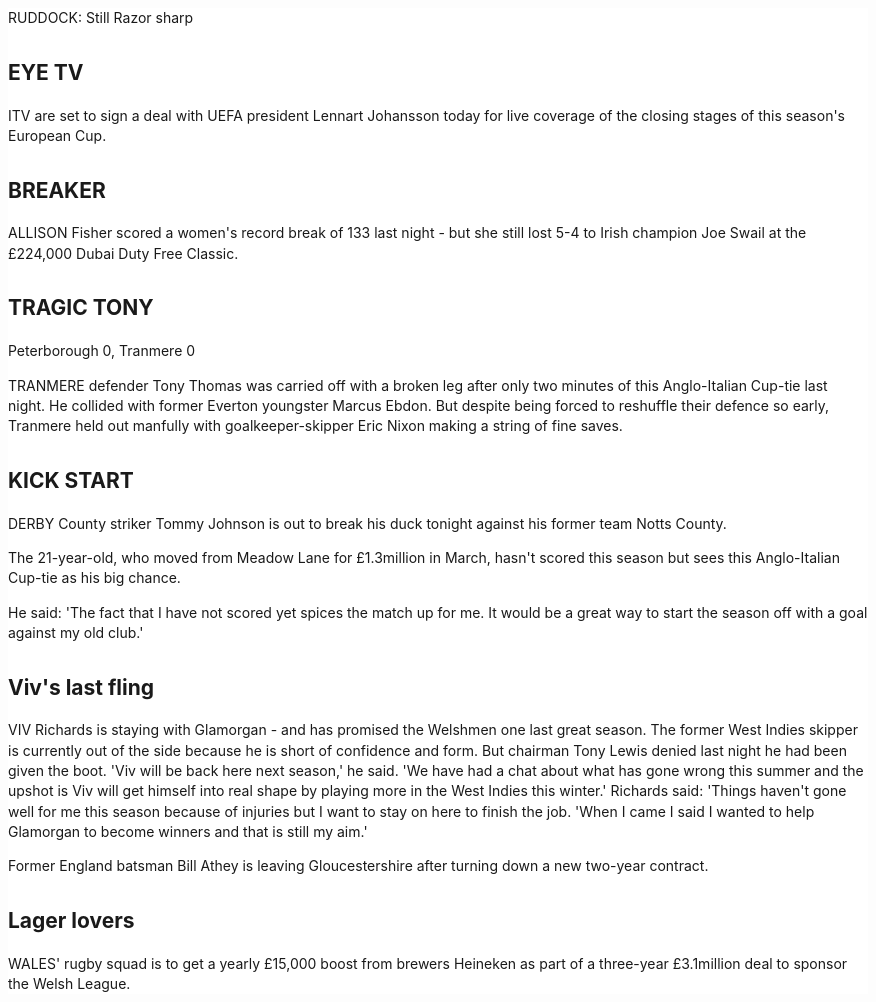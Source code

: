 RUDDOCK: Still Razor sharp

## EYE TV

ITV are set to sign a deal with UEFA president Lennart Johansson today for live coverage of the closing stages of this season's European Cup.

## BREAKER

ALLISON Fisher scored a women's record break of 133 last night - but she still lost 5-4 to Irish champion Joe Swail at the £224,000 Dubai Duty Free Classic.

## TRAGIC TONY

Peterborough 0, Tranmere 0

TRANMERE defender Tony Thomas was carried off with a broken leg after only two minutes of this Anglo-Italian Cup-tie last night.
He collided with former Everton youngster Marcus Ebdon.
But despite being forced to reshuffle their defence so early, Tranmere held out manfully with goalkeeper-skipper Eric Nixon making a string of fine saves.

## KICK START

DERBY County striker Tommy Johnson is out to break his duck tonight against his former team Notts County.

The 21-year-old, who moved from Meadow Lane for £1.3million in March, hasn't scored this season but sees this Anglo-Italian Cup-tie as his big chance.

He said: 'The fact that I have not scored yet spices the match up for me.
It would be a great way to start the season off with a goal against my old club.'

## Viv's last fling

VIV Richards is staying with Glamorgan - and has promised the Welshmen one last great season.
The former West Indies skipper is currently out of the side because he is short of confidence and form.
But chairman Tony Lewis denied last night he had been given the boot.
'Viv will be back here next season,' he said.
'We have had a chat about what has gone wrong this summer and the upshot is Viv will get himself into real shape by playing more in the West Indies this winter.'
Richards said: 'Things haven't gone well for me this season because of injuries but I want to stay on here to finish the job.
'When I came I said I wanted to help Glamorgan to become winners and that is still my aim.'

Former England batsman Bill Athey is leaving Gloucestershire after turning down a new two-year contract.

## Lager lovers

WALES' rugby squad is to get a yearly £15,000 boost from brewers Heineken as part of a three-year £3.1million deal to sponsor the Welsh League.
